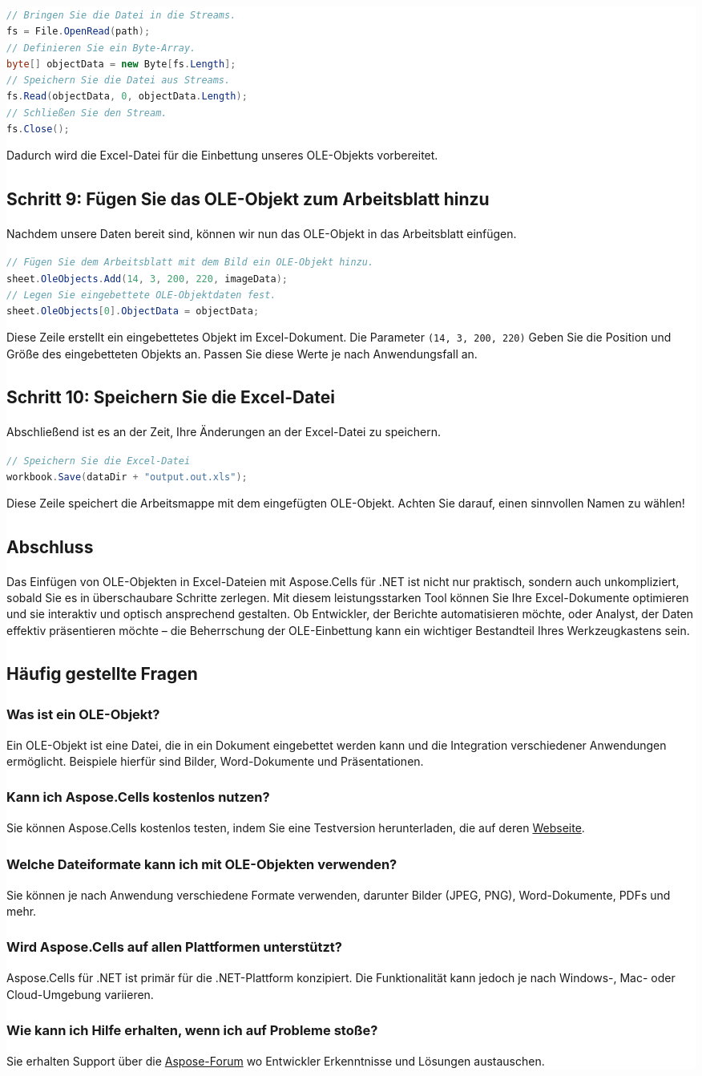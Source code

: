 ```csharp
// Bringen Sie die Datei in die Streams.
fs = File.OpenRead(path);
// Definieren Sie ein Byte-Array.
byte[] objectData = new Byte[fs.Length];
// Speichern Sie die Datei aus Streams.
fs.Read(objectData, 0, objectData.Length);
// Schließen Sie den Stream.
fs.Close();
```
Dadurch wird die Excel-Datei für die Einbettung unseres OLE-Objekts vorbereitet.
## Schritt 9: Fügen Sie das OLE-Objekt zum Arbeitsblatt hinzu
Nachdem unsere Daten bereit sind, können wir nun das OLE-Objekt in das Arbeitsblatt einfügen.
```csharp
// Fügen Sie dem Arbeitsblatt mit dem Bild ein OLE-Objekt hinzu.
sheet.OleObjects.Add(14, 3, 200, 220, imageData);
// Legen Sie eingebettete OLE-Objektdaten fest.
sheet.OleObjects[0].ObjectData = objectData;
```
Diese Zeile erstellt ein eingebettetes Objekt im Excel-Dokument. Die Parameter `(14, 3, 200, 220)` Geben Sie die Position und Größe des eingebetteten Objekts an. Passen Sie diese Werte je nach Anwendungsfall an.
## Schritt 10: Speichern Sie die Excel-Datei
Abschließend ist es an der Zeit, Ihre Änderungen an der Excel-Datei zu speichern.
```csharp
// Speichern Sie die Excel-Datei
workbook.Save(dataDir + "output.out.xls");
```
Diese Zeile speichert die Arbeitsmappe mit dem eingefügten OLE-Objekt. Achten Sie darauf, einen sinnvollen Namen zu wählen!
## Abschluss
Das Einfügen von OLE-Objekten in Excel-Dateien mit Aspose.Cells für .NET ist nicht nur praktisch, sondern auch unkompliziert, sobald Sie es in überschaubare Schritte zerlegen. Mit diesem leistungsstarken Tool können Sie Ihre Excel-Dokumente optimieren und sie interaktiv und optisch ansprechend gestalten. Ob Entwickler, der Berichte automatisieren möchte, oder Analyst, der Daten effektiv präsentieren möchte – die Beherrschung der OLE-Einbettung kann ein wichtiger Bestandteil Ihres Werkzeugkastens sein.
## Häufig gestellte Fragen
### Was ist ein OLE-Objekt?
Ein OLE-Objekt ist eine Datei, die in ein Dokument eingebettet werden kann und die Integration verschiedener Anwendungen ermöglicht. Beispiele hierfür sind Bilder, Word-Dokumente und Präsentationen.
### Kann ich Aspose.Cells kostenlos nutzen?
Sie können Aspose.Cells kostenlos testen, indem Sie eine Testversion herunterladen, die auf deren [Webseite](https://releases.aspose.com/).
### Welche Dateiformate kann ich mit OLE-Objekten verwenden?
Sie können je nach Anwendung verschiedene Formate verwenden, darunter Bilder (JPEG, PNG), Word-Dokumente, PDFs und mehr.
### Wird Aspose.Cells auf allen Plattformen unterstützt?
Aspose.Cells für .NET ist primär für die .NET-Plattform konzipiert. Die Funktionalität kann jedoch je nach Windows-, Mac- oder Cloud-Umgebung variieren.
### Wie kann ich Hilfe erhalten, wenn ich auf Probleme stoße?
Sie erhalten Support über die [Aspose-Forum](https://forum.aspose.com/c/cells/9) wo Entwickler Erkenntnisse und Lösungen austauschen.
